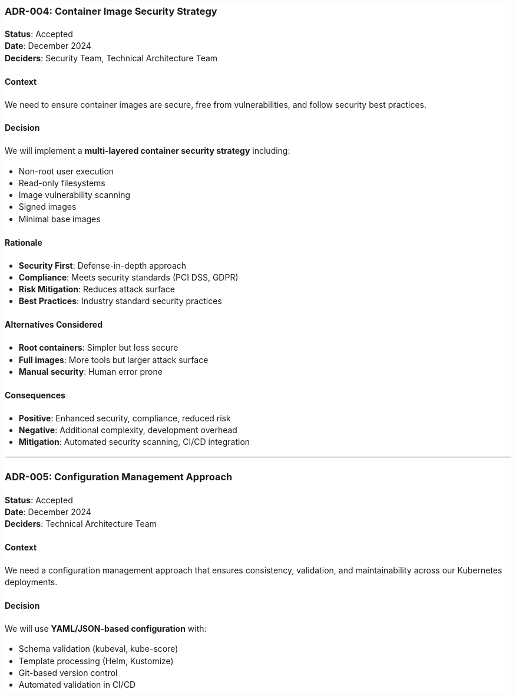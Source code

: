 
### **ADR-004: Container Image Security Strategy**

**Status**: Accepted  
**Date**: December 2024  
**Deciders**: Security Team, Technical Architecture Team  

#### **Context**
We need to ensure container images are secure, free from vulnerabilities, and follow security best practices.

#### **Decision**
We will implement a **multi-layered container security strategy** including:
- Non-root user execution
- Read-only filesystems
- Image vulnerability scanning
- Signed images
- Minimal base images

#### **Rationale**
- **Security First**: Defense-in-depth approach
- **Compliance**: Meets security standards (PCI DSS, GDPR)
- **Risk Mitigation**: Reduces attack surface
- **Best Practices**: Industry standard security practices

#### **Alternatives Considered**
- **Root containers**: Simpler but less secure
- **Full images**: More tools but larger attack surface
- **Manual security**: Human error prone

#### **Consequences**
- **Positive**: Enhanced security, compliance, reduced risk
- **Negative**: Additional complexity, development overhead
- **Mitigation**: Automated security scanning, CI/CD integration

---

### **ADR-005: Configuration Management Approach**

**Status**: Accepted  
**Date**: December 2024  
**Deciders**: Technical Architecture Team  

#### **Context**
We need a configuration management approach that ensures consistency, validation, and maintainability across our Kubernetes deployments.

#### **Decision**
We will use **YAML/JSON-based configuration** with:
- Schema validation (kubeval, kube-score)
- Template processing (Helm, Kustomize)
- Git-based version control
- Automated validation in CI/CD
